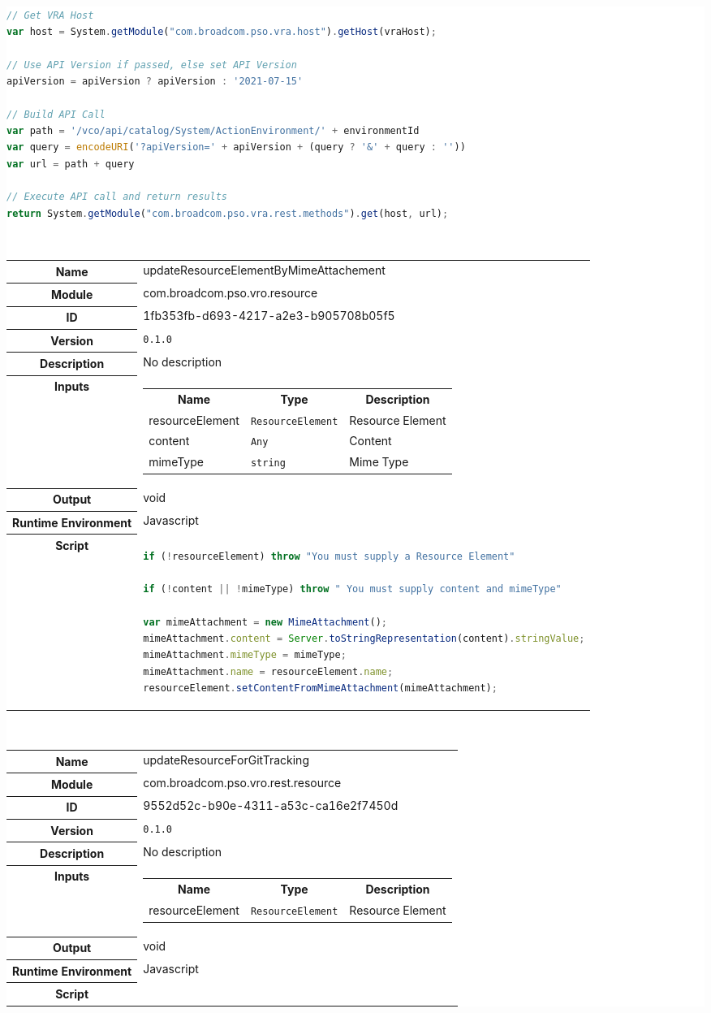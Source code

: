 ```javascript
// Get VRA Host
var host = System.getModule("com.broadcom.pso.vra.host").getHost(vraHost);

// Use API Version if passed, else set API Version
apiVersion = apiVersion ? apiVersion : '2021-07-15'

// Build API Call
var path = '/vco/api/catalog/System/ActionEnvironment/' + environmentId
var query = encodeURI('?apiVersion=' + apiVersion + (query ? '&' + query : ''))
var url = path + query

// Execute API call and return results
return System.getModule("com.broadcom.pso.vra.rest.methods").get(host, url);
```

</td></tr>
</table><br>
<table class='table'>
<tr><th>Name</th><td>updateResourceElementByMimeAttachement</td></tr>
<tr><th>Module</th><td>com.broadcom.pso.vro.resource</td></tr>
<tr><th>ID</th><td>1fb353fb-d693-4217-a2e3-b905708b05f5</td></tr>
<tr><th>Version</th><td><code>0.1.0</code></td></tr>
<tr><th>Description</th><td>No description</td></tr>
<tr><th>Inputs</th><td><table class='table'><tr><th>Name</th><th>Type</th><th>Description</th></tr>
<tr><td>resourceElement</td><td><code>ResourceElement</code></td><td>Resource Element</td></tr>
<tr><td>content</td><td><code>Any</code></td><td>Content</td></tr>
<tr><td>mimeType</td><td><code>string</code></td><td>Mime Type</td></tr>
</table></td></tr>
<tr><th>Output</th><td>void</td></tr>
<tr><th>Runtime Environment</th><td>Javascript</td></tr>
<tr><th>Script</th><td class='script'>

```javascript
if (!resourceElement) throw "You must supply a Resource Element"

if (!content || !mimeType) throw " You must supply content and mimeType"

var mimeAttachment = new MimeAttachment();
mimeAttachment.content = Server.toStringRepresentation(content).stringValue;
mimeAttachment.mimeType = mimeType;
mimeAttachment.name = resourceElement.name;
resourceElement.setContentFromMimeAttachment(mimeAttachment);
```

</td></tr>
</table><br>
<table class='table'>
<tr><th>Name</th><td>updateResourceForGitTracking</td></tr>
<tr><th>Module</th><td>com.broadcom.pso.vro.rest.resource</td></tr>
<tr><th>ID</th><td>9552d52c-b90e-4311-a53c-ca16e2f7450d</td></tr>
<tr><th>Version</th><td><code>0.1.0</code></td></tr>
<tr><th>Description</th><td>No description</td></tr>
<tr><th>Inputs</th><td><table class='table'><tr><th>Name</th><th>Type</th><th>Description</th></tr>
<tr><td>resourceElement</td><td><code>ResourceElement</code></td><td>Resource Element</td></tr>
</table></td></tr>
<tr><th>Output</th><td>void</td></tr>
<tr><th>Runtime Environment</th><td>Javascript</td></tr>
<tr><th>Script</th><td class='script'>
